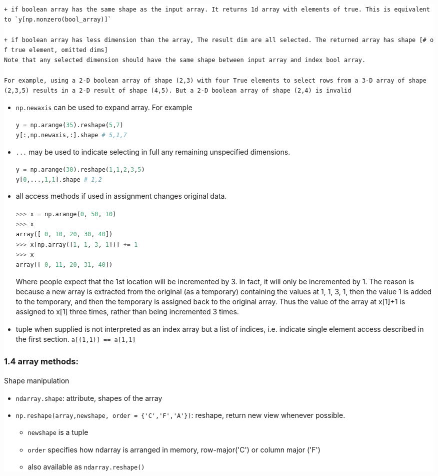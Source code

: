     + if boolean array has the same shape as the input array. It returns 1d array with elements of true. This is equivalent to `y[np.nonzero(bool_array)]`

    + if boolean array has less dimension than the array, The result dim are all selected. The returned array has shape [# of true element, omitted dims]
    Note that any selected dimension should have the same shape between input array and index bool array.

    For example, using a 2-D boolean array of shape (2,3) with four True elements to select rows from a 3-D array of shape (2,3,5) results in a 2-D result of shape (4,5). But a 2-D boolean array of shape (2,4) is invalid

  * `np.newaxis` can be used to expand array. For example

    ```python
    y = np.arange(35).reshape(5,7)
    y[:,np.newaxis,:].shape # 5,1,7
    ```

  * `...` may be used to indicate selecting in full any remaining unspecified dimensions.

    ```python
    y = np.arange(30).reshape(1,1,2,3,5)
    y[0,...,1,1].shape # 1,2
    ```  

  * all access methods if used in assignment changes original data.

    ```python
    >>> x = np.arange(0, 50, 10)
    >>> x
    array([ 0, 10, 20, 30, 40])
    >>> x[np.array([1, 1, 3, 1])] += 1
    >>> x
    array([ 0, 11, 20, 31, 40])
    ```
    Where people expect that the 1st location will be incremented by 3. In fact, it will only be incremented by 1. The reason is because a new array is extracted from the original (as a temporary) containing the values at 1, 1, 3, 1, then the value 1 is added to the temporary, and then the temporary is assigned back to the original array. Thus the value of the array at x[1]+1 is assigned to x[1] three times, rather than being incremented 3 times.

  * tuple when supplied is not interpreted as an index array but a list of indices, i.e. indicate single element access described in the first section. `a[(1,1)] == a[1,1]`

### 1.4 array methods:

  Shape manipulation
  * `ndarray.shape`: attribute, shapes of the array

  * `np.reshape(array,newshape, order = {'C','F','A'})`: reshape, return new view whenever possible.

    + `newshape` is a tuple
    + `order` specifies how ndarray is arranged in memory, row-major('C') or column major ('F')

    + also available as `ndarray.reshape()`

